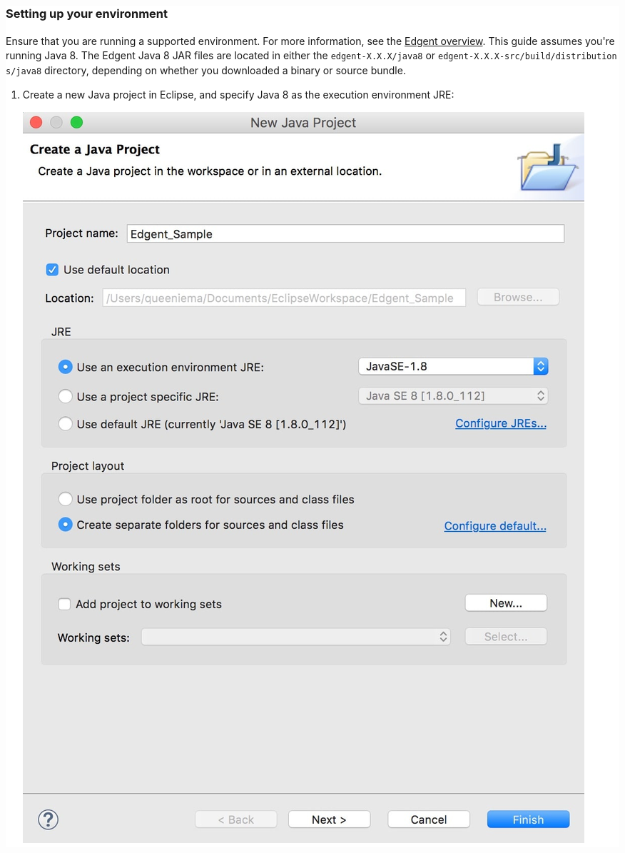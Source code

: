 ### Setting up your environment

Ensure that you are running a supported environment. For more information, see the [Edgent overview](home). This guide assumes you're running Java 8. The Edgent Java 8 JAR files are located in either the `edgent-X.X.X/java8` or `edgent-X.X.X-src/build/distributions/java8` directory, depending on whether you downloaded a binary or source bundle.

1. Create a new Java project in Eclipse, and specify Java 8 as the execution environment JRE:

    <img src="images/New_Java_Project.jpg">
